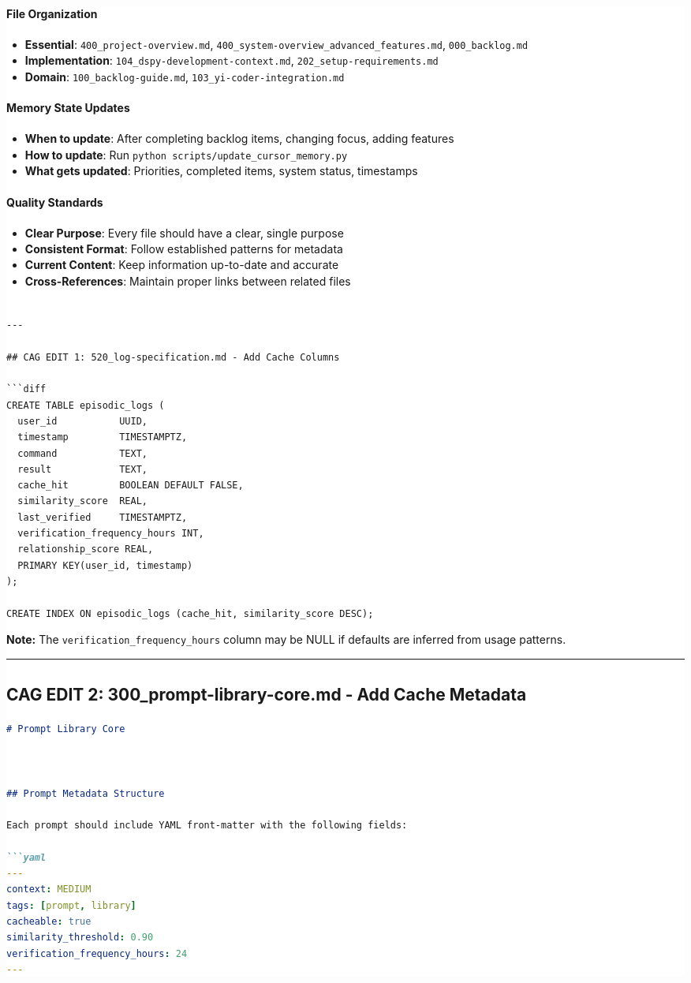 #### **File Organization**
- **Essential**: `400_project-overview.md`, `400_system-overview_advanced_features.md`, `000_backlog.md`
- **Implementation**: `104_dspy-development-context.md`, `202_setup-requirements.md`
- **Domain**: `100_backlog-guide.md`, `103_yi-coder-integration.md`

#### **Memory State Updates**
- **When to update**: After completing backlog items, changing focus, adding features
- **How to update**: Run `python scripts/update_cursor_memory.py`
- **What gets updated**: Priorities, completed items, system status, timestamps

#### **Quality Standards**
- **Clear Purpose**: Every file should have a clear, single purpose
- **Consistent Format**: Follow established patterns for metadata
- **Current Content**: Keep information up-to-date and accurate
- **Cross-References**: Maintain proper links between related files
```

---

## CAG EDIT 1: 520_log-specification.md - Add Cache Columns

```diff
CREATE TABLE episodic_logs (
  user_id           UUID,
  timestamp         TIMESTAMPTZ,
  command           TEXT,
  result            TEXT,
  cache_hit         BOOLEAN DEFAULT FALSE,
  similarity_score  REAL,
  last_verified     TIMESTAMPTZ,
  verification_frequency_hours INT,
  relationship_score REAL,
  PRIMARY KEY(user_id, timestamp)
);

CREATE INDEX ON episodic_logs (cache_hit, similarity_score DESC);
```

**Note:** The `verification_frequency_hours` column may be NULL if defaults are inferred from usage patterns.

---

## CAG EDIT 2: 300_prompt-library-core.md - Add Cache Metadata

```markdown
# Prompt Library Core



## Prompt Metadata Structure

Each prompt should include YAML front-matter with the following fields:

```yaml
---
context: MEDIUM
tags: [prompt, library]
cacheable: true
similarity_threshold: 0.90
verification_frequency_hours: 24
---
```